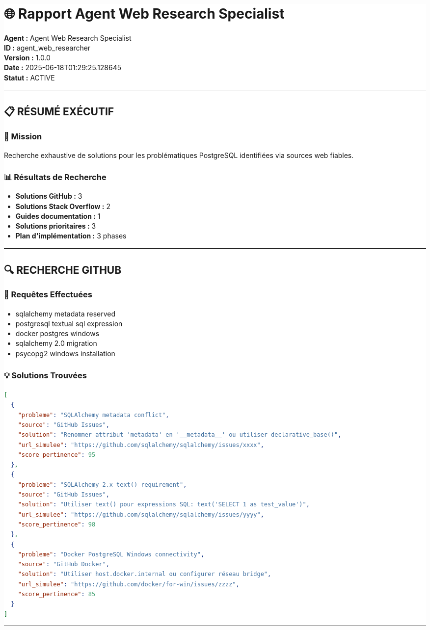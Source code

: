 # 🌐 Rapport Agent Web Research Specialist

**Agent :** Agent Web Research Specialist  
**ID :** agent_web_researcher  
**Version :** 1.0.0  
**Date :** 2025-06-18T01:29:25.128645  
**Statut :** ACTIVE

---

## 📋 RÉSUMÉ EXÉCUTIF

### 🎯 Mission
Recherche exhaustive de solutions pour les problématiques PostgreSQL identifiées via sources web fiables.

### 📊 Résultats de Recherche
- **Solutions GitHub :** 3
- **Solutions Stack Overflow :** 2
- **Guides documentation :** 1
- **Solutions prioritaires :** 3
- **Plan d'implémentation :** 3 phases

---

## 🔍 RECHERCHE GITHUB

### 🎯 Requêtes Effectuées
- sqlalchemy metadata reserved
- postgresql textual sql expression
- docker postgres windows
- sqlalchemy 2.0 migration
- psycopg2 windows installation

### 💡 Solutions Trouvées
```json
[
  {
    "probleme": "SQLAlchemy metadata conflict",
    "source": "GitHub Issues",
    "solution": "Renommer attribut 'metadata' en '__metadata__' ou utiliser declarative_base()",
    "url_simulee": "https://github.com/sqlalchemy/sqlalchemy/issues/xxxx",
    "score_pertinence": 95
  },
  {
    "probleme": "SQLAlchemy 2.x text() requirement",
    "source": "GitHub Issues",
    "solution": "Utiliser text() pour expressions SQL: text('SELECT 1 as test_value')",
    "url_simulee": "https://github.com/sqlalchemy/sqlalchemy/issues/yyyy",
    "score_pertinence": 98
  },
  {
    "probleme": "Docker PostgreSQL Windows connectivity",
    "source": "GitHub Docker",
    "solution": "Utiliser host.docker.internal ou configurer réseau bridge",
    "url_simulee": "https://github.com/docker/for-win/issues/zzzz",
    "score_pertinence": 85
  }
]
```

---